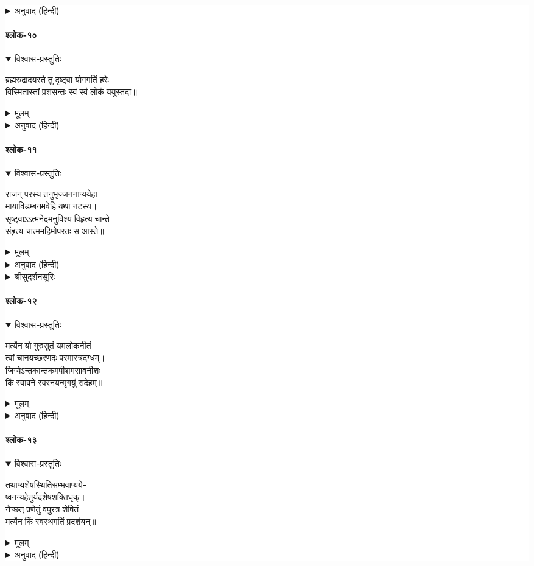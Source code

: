 <details><summary>अनुवाद (हिन्दी)</summary></details>

#### श्लोक-१०


<details open><summary>विश्वास-प्रस्तुतिः</summary>

ब्रह्मरुद्रादयस्ते तु दृष्ट्वा योगगतिं हरेः।  
विस्मितास्तां प्रशंसन्तः स्वं स्वं लोकं ययुस्तदा॥
</details>

<details><summary>मूलम्</summary></details>

<details><summary>अनुवाद (हिन्दी)</summary></details>

#### श्लोक-११


<details open><summary>विश्वास-प्रस्तुतिः</summary>

राजन् परस्य तनुभृज्जननाप्ययेहा  
मायाविडम्बनमवेहि यथा नटस्य।  
सृष्ट्वाऽऽत्मनेदमनुविश्य विहृत्य चान्ते  
संहृत्य चात्ममहिमोपरतः स आस्ते॥
</details>

<details><summary>मूलम्</summary></details>

<details><summary>अनुवाद (हिन्दी)</summary></details>

<details><summary>श्रीसुदर्शनसूरिः</summary></details>

#### श्लोक-१२


<details open><summary>विश्वास-प्रस्तुतिः</summary>

मर्त्येन यो गुरुसुतं यमलोकनीतं  
त्वां चानयच्छरणदः परमास्त्रदग्धम्।  
जिग्येऽन्तकान्तकमपीशमसावनीशः  
किं स्वावने स्वरनयन्मृगयुं सदेहम्॥
</details>

<details><summary>मूलम्</summary></details>

<details><summary>अनुवाद (हिन्दी)</summary></details>

#### श्लोक-१३


<details open><summary>विश्वास-प्रस्तुतिः</summary>

तथाप्यशेषस्थितिसम्भवाप्यये-  
ष्वनन्यहेतुर्यदशेषशक्तिधृक्।  
नैच्छत् प्रणेतुं वपुरत्र शेषितं  
मर्त्येन किं स्वस्थगतिं प्रदर्शयन्॥
</details>

<details><summary>मूलम्</summary></details>

<details><summary>अनुवाद (हिन्दी)</summary></details>
